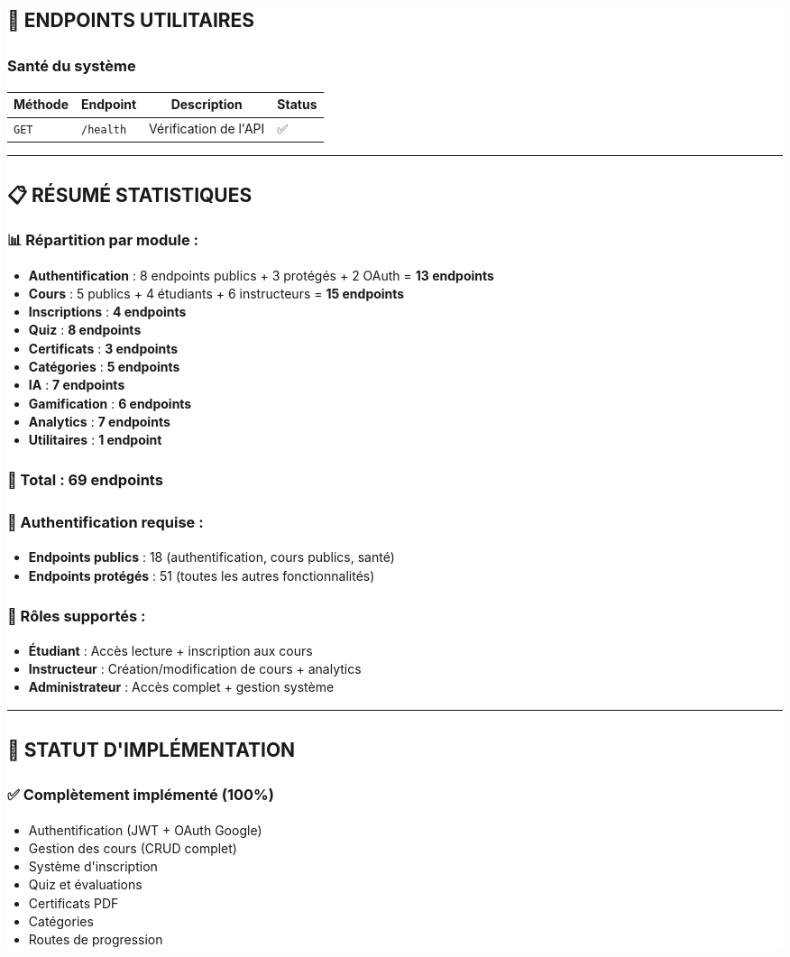 
## 🔧 **ENDPOINTS UTILITAIRES**

### **Santé du système**
| Méthode | Endpoint | Description | Status |
|--------|----------|-------------|---------|
| `GET` | `/health` | Vérification de l'API | ✅ |

---

## 📋 **RÉSUMÉ STATISTIQUES**

### **📊 Répartition par module :**
- **Authentification** : 8 endpoints publics + 3 protégés + 2 OAuth = **13 endpoints**
- **Cours** : 5 publics + 4 étudiants + 6 instructeurs = **15 endpoints**
- **Inscriptions** : **4 endpoints**
- **Quiz** : **8 endpoints**
- **Certificats** : **3 endpoints**
- **Catégories** : **5 endpoints**
- **IA** : **7 endpoints**
- **Gamification** : **6 endpoints**
- **Analytics** : **7 endpoints**
- **Utilitaires** : **1 endpoint**

### **🎯 Total : 69 endpoints**

### **🔐 Authentification requise :**
- **Endpoints publics** : 18 (authentification, cours publics, santé)
- **Endpoints protégés** : 51 (toutes les autres fonctionnalités)

### **👥 Rôles supportés :**
- **Étudiant** : Accès lecture + inscription aux cours
- **Instructeur** : Création/modification de cours + analytics
- **Administrateur** : Accès complet + gestion système

---

## 🚀 **STATUT D'IMPLÉMENTATION**

### ✅ **Complètement implémenté (100%)**
- Authentification (JWT + OAuth Google)
- Gestion des cours (CRUD complet)
- Système d'inscription
- Quiz et évaluations
- Certificats PDF
- Catégories
- Routes de progression
